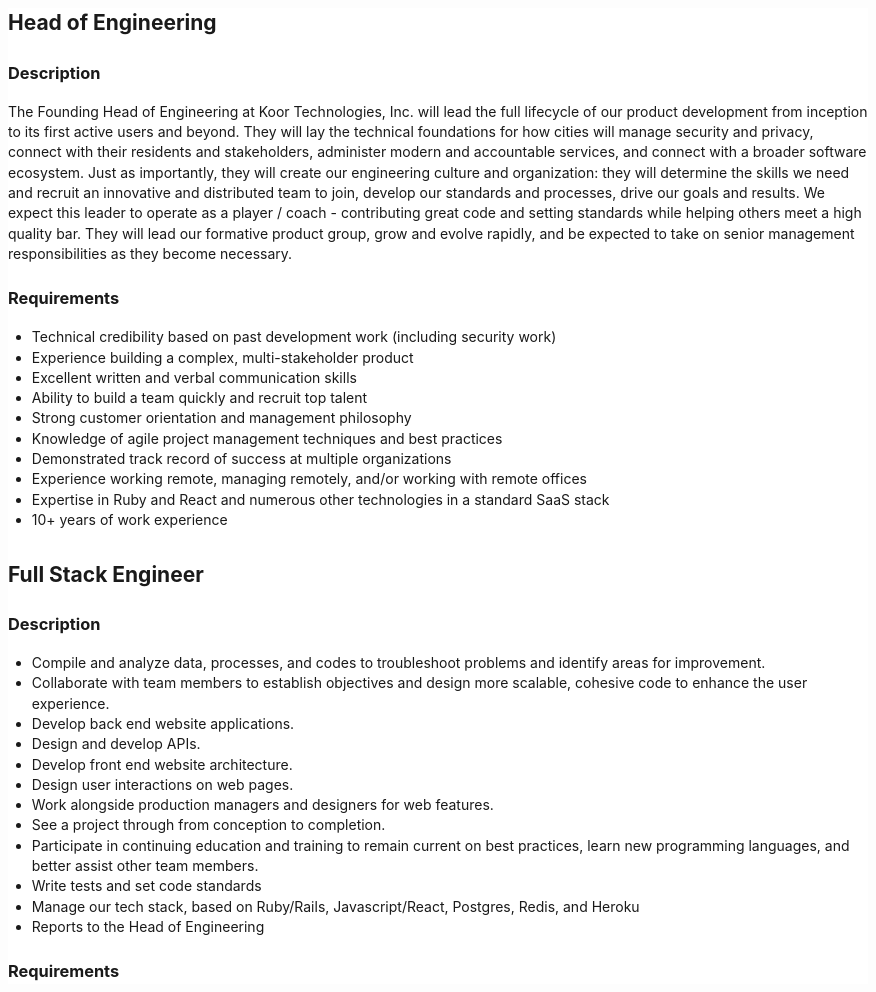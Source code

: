 ## Head of Engineering

### Description

The Founding Head of Engineering at Koor Technologies, Inc. will lead the full lifecycle of our product development from inception to its first active users and beyond. They will lay the technical foundations for how cities will manage security and privacy, connect with their residents and stakeholders, administer modern and accountable services, and connect with a broader software ecosystem. Just as importantly, they will create our engineering culture and organization: they will determine the skills we need and recruit an innovative and distributed team to join, develop our standards and processes, drive our goals and results. We expect this leader to operate as a player / coach - contributing great code and setting standards while helping others meet a high quality bar. They will lead our formative product group, grow and evolve rapidly, and be expected to take on senior management responsibilities as they become necessary.

### Requirements

- Technical credibility based on past development work (including security work)
- Experience building a complex, multi-stakeholder product
- Excellent written and verbal communication skills
- Ability to build a team quickly and recruit top talent
- Strong customer orientation and management philosophy
- Knowledge of agile project management techniques and best practices
- Demonstrated track record of success at multiple organizations
- Experience working remote, managing remotely, and/or working with remote offices
- Expertise in Ruby and React and numerous other technologies in a standard SaaS stack
- 10+ years of work experience

## Full Stack Engineer

### Description

- Compile and analyze data, processes, and codes to troubleshoot problems and identify areas for improvement.
- Collaborate with team members to establish objectives and design more scalable, cohesive code to enhance the user experience.
- Develop back end website applications.
- Design and develop APIs.
- Develop front end website architecture.
- Design user interactions on web pages.
- Work alongside production managers and designers for web features.
- See a project through from conception to completion.
- Participate in continuing education and training to remain current on best practices, learn new programming languages, and better assist other team members.
- Write tests and set code standards
- Manage our tech stack, based on Ruby/Rails, Javascript/React, Postgres, Redis, and Heroku
- Reports to the Head of Engineering

### Requirements
